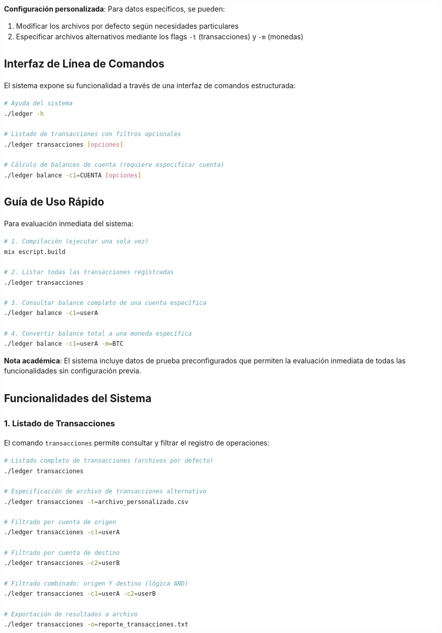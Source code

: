 **Configuración personalizada**: Para datos específicos, se pueden:
1. Modificar los archivos por defecto según necesidades particulares
2. Especificar archivos alternativos mediante los flags `-t` (transacciones) y `-m` (monedas)

## Interfaz de Línea de Comandos

El sistema expone su funcionalidad a través de una interfaz de comandos estructurada:

```bash
# Ayuda del sistema
./ledger -h

# Listado de transacciones con filtros opcionales
./ledger transacciones [opciones]

# Cálculo de balances de cuenta (requiere especificar cuenta)
./ledger balance -c1=CUENTA [opciones]
```

## Guía de Uso Rápido

Para evaluación inmediata del sistema:

```bash
# 1. Compilación (ejecutar una sola vez)
mix escript.build

# 2. Listar todas las transacciones registradas
./ledger transacciones

# 3. Consultar balance completo de una cuenta específica
./ledger balance -c1=userA

# 4. Convertir balance total a una moneda específica
./ledger balance -c1=userA -m=BTC
```

**Nota académica**: El sistema incluye datos de prueba preconfigurados que permiten la evaluación inmediata de todas las funcionalidades sin configuración previa.

## Funcionalidades del Sistema

### 1. Listado de Transacciones

El comando `transacciones` permite consultar y filtrar el registro de operaciones:

```bash
# Listado completo de transacciones (archivos por defecto)
./ledger transacciones

# Especificación de archivo de transacciones alternativo
./ledger transacciones -t=archivo_personalizado.csv

# Filtrado por cuenta de origen
./ledger transacciones -c1=userA

# Filtrado por cuenta de destino
./ledger transacciones -c2=userB

# Filtrado combinado: origen Y destino (lógica AND)
./ledger transacciones -c1=userA -c2=userB

# Exportación de resultados a archivo
./ledger transacciones -o=reporte_transacciones.txt
```
